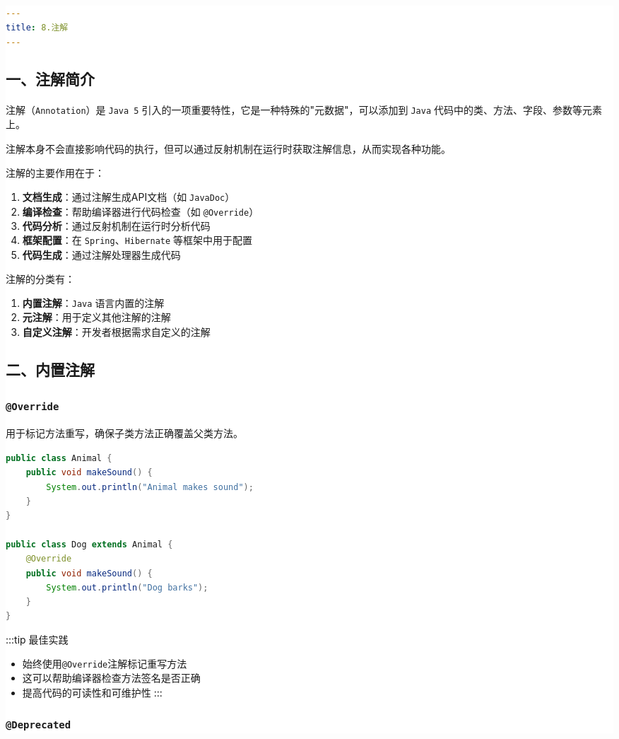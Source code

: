 ```yaml
---
title: 8.注解
---
```


## 一、注解简介

注解（`Annotation`）是 `Java 5` 引入的一项重要特性，它是一种特殊的"元数据"，可以添加到 `Java` 代码中的类、方法、字段、参数等元素上。

注解本身不会直接影响代码的执行，但可以通过反射机制在运行时获取注解信息，从而实现各种功能。

注解的主要作用在于：

1. **文档生成**：通过注解生成API文档（如 `JavaDoc`）
2. **编译检查**：帮助编译器进行代码检查（如 `@Override`）
3. **代码分析**：通过反射机制在运行时分析代码
4. **框架配置**：在 `Spring`、`Hibernate` 等框架中用于配置
5. **代码生成**：通过注解处理器生成代码

注解的分类有：

1. **内置注解**：`Java` 语言内置的注解
2. **元注解**：用于定义其他注解的注解
3. **自定义注解**：开发者根据需求自定义的注解

## 二、内置注解

### `@Override`

用于标记方法重写，确保子类方法正确覆盖父类方法。

```java
public class Animal {
    public void makeSound() {
        System.out.println("Animal makes sound");
    }
}

public class Dog extends Animal {
    @Override
    public void makeSound() {
        System.out.println("Dog barks");
    }
}
```

:::tip 最佳实践
- 始终使用`@Override`注解标记重写方法
- 这可以帮助编译器检查方法签名是否正确
- 提高代码的可读性和可维护性
:::

### `@Deprecated`

